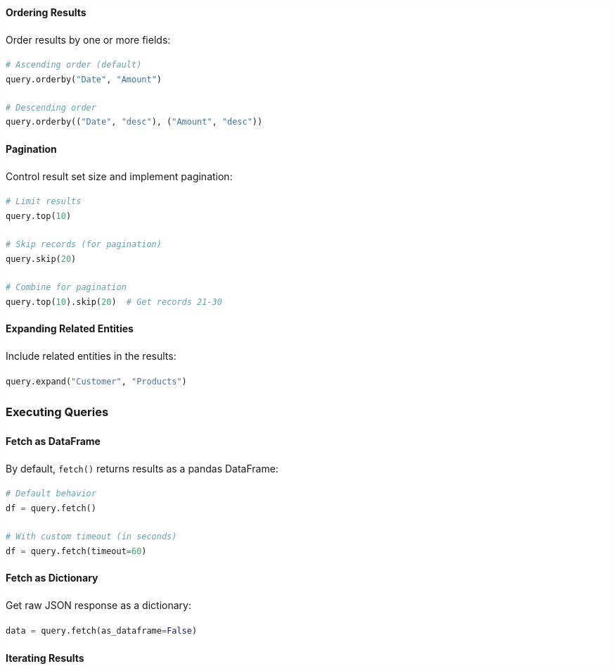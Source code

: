 #### Ordering Results

Order results by one or more fields:

```python
# Ascending order (default)
query.orderby("Date", "Amount")

# Descending order
query.orderby(("Date", "desc"), ("Amount", "desc"))
```

#### Pagination

Control result set size and implement pagination:

```python
# Limit results
query.top(10)

# Skip records (for pagination)
query.skip(20)

# Combine for pagination
query.top(10).skip(20)  # Get records 21-30
```

#### Expanding Related Entities

Include related entities in the results:

```python
query.expand("Customer", "Products")
```

### Executing Queries

#### Fetch as DataFrame

By default, `fetch()` returns results as a pandas DataFrame:

```python
# Default behavior
df = query.fetch()

# With custom timeout (in seconds)
df = query.fetch(timeout=60)
```

#### Fetch as Dictionary

Get raw JSON response as a dictionary:

```python
data = query.fetch(as_dataframe=False)
```

#### Iterating Results
